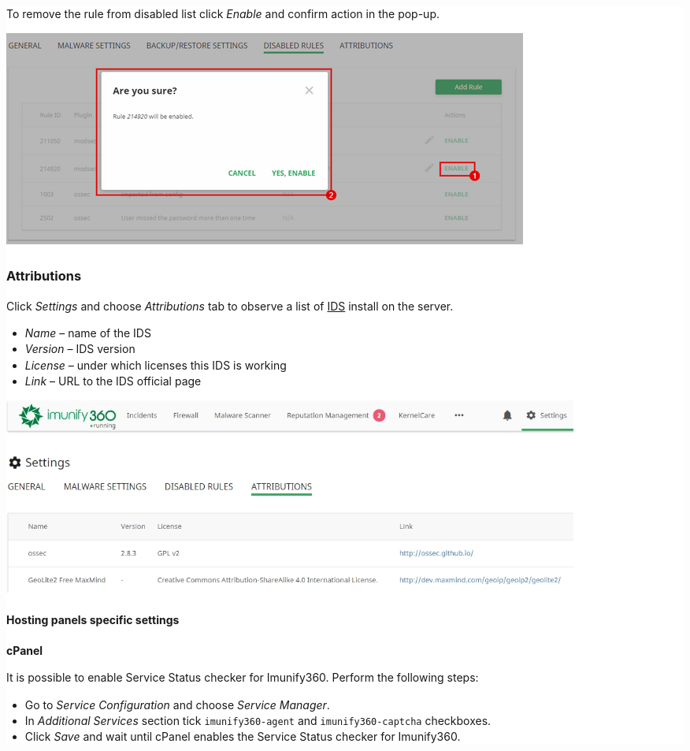 To remove the rule from disabled list click _Enable_ and confirm action in the pop-up.

![](/images/disabledrulesenablepopup_zoom60.png)

### Attributions

Click _Settings_ and choose _Attributions_ tab to observe a list of [IDS](/terminology/) install on the server.

* _Name_ – name of the IDS
* _Version_ – IDS version
* _License_ – under which licenses this IDS is working
* _Link_ – URL to the IDS official page

![](/images/pfattr.jpg)

#### Hosting panels specific settings

**cPanel**

It is possible to enable Service Status checker for Imunify360. Perform the following steps:

* Go to _Service Configuration_ and choose _Service Manager_.
* In _Additional Services_ section tick `imunify360-agent` and `imunify360-captcha` checkboxes.
* Click _Save_ and wait until cPanel enables the Service Status checker for Imunify360.
